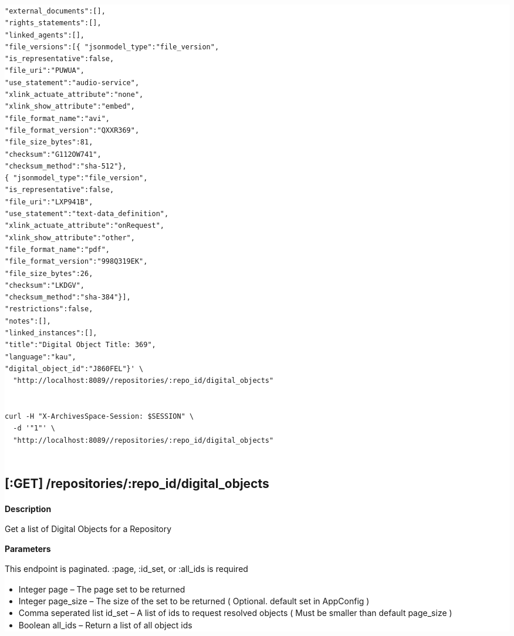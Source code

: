 ```shell 
"external_documents":[],
"rights_statements":[],
"linked_agents":[],
"file_versions":[{ "jsonmodel_type":"file_version",
"is_representative":false,
"file_uri":"PUWUA",
"use_statement":"audio-service",
"xlink_actuate_attribute":"none",
"xlink_show_attribute":"embed",
"file_format_name":"avi",
"file_format_version":"QXXR369",
"file_size_bytes":81,
"checksum":"G112OW741",
"checksum_method":"sha-512"},
{ "jsonmodel_type":"file_version",
"is_representative":false,
"file_uri":"LXP941B",
"use_statement":"text-data_definition",
"xlink_actuate_attribute":"onRequest",
"xlink_show_attribute":"other",
"file_format_name":"pdf",
"file_format_version":"998Q319EK",
"file_size_bytes":26,
"checksum":"LKDGV",
"checksum_method":"sha-384"}],
"restrictions":false,
"notes":[],
"linked_instances":[],
"title":"Digital Object Title: 369",
"language":"kau",
"digital_object_id":"J860FEL"}' \
  "http://localhost:8089//repositories/:repo_id/digital_objects"
    
     
curl -H "X-ArchivesSpace-Session: $SESSION" \
  -d '"1"' \
  "http://localhost:8089//repositories/:repo_id/digital_objects"
  

```


## [:GET] /repositories/:repo_id/digital_objects 

__Description__

Get a list of Digital Objects for a Repository

__Parameters__

<aside class="notice">
This endpoint is paginated. :page, :id_set, or :all_ids is required
<ul>
  <li>Integer page &ndash; The page set to be returned</li>
  <li>Integer page_size &ndash; The size of the set to be returned ( Optional. default set in AppConfig )</li>
  <li>Comma seperated list id_set &ndash; A list of ids to request resolved objects ( Must be smaller than default page_size )</li>
  <li>Boolean all_ids &ndash; Return a list of all object ids</li>
</ul>  
</aside>
